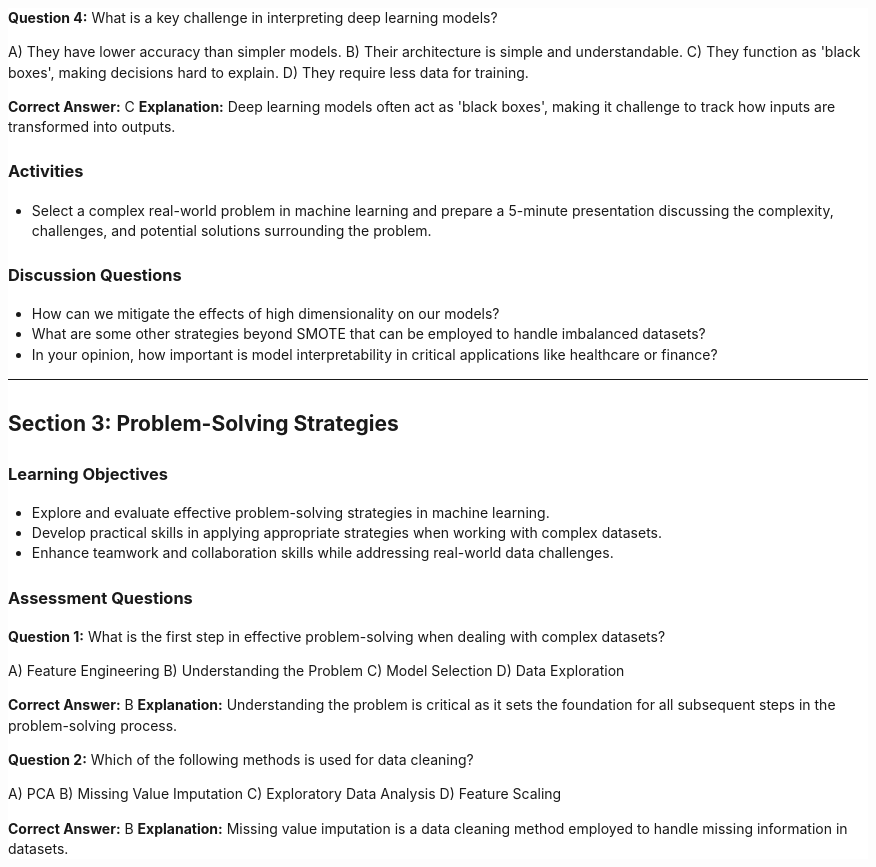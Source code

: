 **Question 4:** What is a key challenge in interpreting deep learning models?

  A) They have lower accuracy than simpler models.
  B) Their architecture is simple and understandable.
  C) They function as 'black boxes', making decisions hard to explain.
  D) They require less data for training.

**Correct Answer:** C
**Explanation:** Deep learning models often act as 'black boxes', making it challenge to track how inputs are transformed into outputs.

### Activities
- Select a complex real-world problem in machine learning and prepare a 5-minute presentation discussing the complexity, challenges, and potential solutions surrounding the problem.

### Discussion Questions
- How can we mitigate the effects of high dimensionality on our models?
- What are some other strategies beyond SMOTE that can be employed to handle imbalanced datasets?
- In your opinion, how important is model interpretability in critical applications like healthcare or finance?

---

## Section 3: Problem-Solving Strategies

### Learning Objectives
- Explore and evaluate effective problem-solving strategies in machine learning.
- Develop practical skills in applying appropriate strategies when working with complex datasets.
- Enhance teamwork and collaboration skills while addressing real-world data challenges.

### Assessment Questions

**Question 1:** What is the first step in effective problem-solving when dealing with complex datasets?

  A) Feature Engineering
  B) Understanding the Problem
  C) Model Selection
  D) Data Exploration

**Correct Answer:** B
**Explanation:** Understanding the problem is critical as it sets the foundation for all subsequent steps in the problem-solving process.

**Question 2:** Which of the following methods is used for data cleaning?

  A) PCA
  B) Missing Value Imputation
  C) Exploratory Data Analysis
  D) Feature Scaling

**Correct Answer:** B
**Explanation:** Missing value imputation is a data cleaning method employed to handle missing information in datasets.
